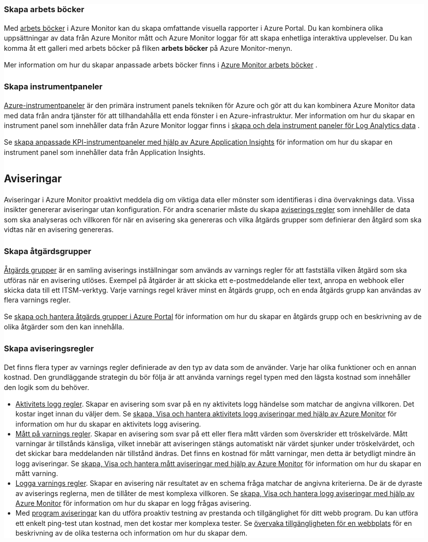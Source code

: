 
### <a name="create-workbooks"></a>Skapa arbets böcker
Med [arbets böcker](platform/workbooks-overview.md) i Azure Monitor kan du skapa omfattande visuella rapporter i Azure Portal. Du kan kombinera olika uppsättningar av data från Azure Monitor mått och Azure Monitor loggar för att skapa enhetliga interaktiva upplevelser. Du kan komma åt ett galleri med arbets böcker på fliken **arbets böcker** på Azure Monitor-menyn. 

Mer information om hur du skapar anpassade arbets böcker finns i [Azure Monitor arbets böcker](platform/workbooks-overview.md) .

### <a name="create-dashboards"></a>Skapa instrumentpaneler
[Azure-instrumentpaneler](../azure-portal/azure-portal-dashboards.md) är den primära instrument panels tekniken för Azure och gör att du kan kombinera Azure Monitor data med data från andra tjänster för att tillhandahålla ett enda fönster i en Azure-infrastruktur. Mer information om hur du skapar en instrument panel som innehåller data från Azure Monitor loggar finns i [skapa och dela instrument paneler för Log Analytics data](learn/tutorial-logs-dashboards.md) . 

Se [skapa anpassade KPI-instrumentpaneler med hjälp av Azure Application Insights](learn/tutorial-app-dashboards.md) för information om hur du skapar en instrument panel som innehåller data från Application Insights. 

## <a name="alerts"></a>Aviseringar
Aviseringar i Azure Monitor proaktivt meddela dig om viktiga data eller mönster som identifieras i dina övervaknings data. Vissa insikter genererar aviseringar utan konfiguration. För andra scenarier måste du skapa [aviserings regler](platform/alerts-overview.md) som innehåller de data som ska analyseras och villkoren för när en avisering ska genereras och vilka åtgärds grupper som definierar den åtgärd som ska vidtas när en avisering genereras. 


### <a name="create-action-groups"></a>Skapa åtgärdsgrupper
[Åtgärds grupper](platform/action-groups.md) är en samling aviserings inställningar som används av varnings regler för att fastställa vilken åtgärd som ska utföras när en avisering utlöses. Exempel på åtgärder är att skicka ett e-postmeddelande eller text, anropa en webhook eller skicka data till ett ITSM-verktyg. Varje varnings regel kräver minst en åtgärds grupp, och en enda åtgärds grupp kan användas av flera varnings regler.

Se [skapa och hantera åtgärds grupper i Azure Portal](platform/action-groups.md) för information om hur du skapar en åtgärds grupp och en beskrivning av de olika åtgärder som den kan innehålla.


### <a name="create-alert-rules"></a>Skapa aviseringsregler
Det finns flera typer av varnings regler definierade av den typ av data som de använder. Varje har olika funktioner och en annan kostnad. Den grundläggande strategin du bör följa är att använda varnings regel typen med den lägsta kostnad som innehåller den logik som du behöver.

- [Aktivitets logg regler](platform/activity-log-alerts.md). Skapar en avisering som svar på en ny aktivitets logg händelse som matchar de angivna villkoren. Det kostar inget innan du väljer dem. Se [skapa, Visa och hantera aktivitets logg aviseringar med hjälp av Azure Monitor](platform/alerts-activity-log.md) för information om hur du skapar en aktivitets logg avisering.
- [Mått på varnings regler](platform/alerts-metric-overview.md). Skapar en avisering som svar på ett eller flera mått värden som överskrider ett tröskelvärde. Mått varningar är tillstånds känsliga, vilket innebär att aviseringen stängs automatiskt när värdet sjunker under tröskelvärdet, och det skickar bara meddelanden när tillstånd ändras. Det finns en kostnad för mått varningar, men detta är betydligt mindre än logg aviseringar. Se [skapa, Visa och hantera mått aviseringar med hjälp av Azure Monitor](platform/alerts-metric.md) för information om hur du skapar en mått varning.
- [Logga varnings regler](platform/alerts-unified-log.md). Skapar en avisering när resultatet av en schema fråga matchar de angivna kriterierna. De är de dyraste av aviserings reglerna, men de tillåter de mest komplexa villkoren. Se [skapa, Visa och hantera logg aviseringar med hjälp av Azure Monitor](platform/alerts-log.md) för information om hur du skapar en logg frågas avisering.
- Med [program aviseringar](app/monitor-web-app-availability.md) kan du utföra proaktiv testning av prestanda och tillgänglighet för ditt webb program. Du kan utföra ett enkelt ping-test utan kostnad, men det kostar mer komplexa tester. Se [övervaka tillgängligheten för en webbplats](app/monitor-web-app-availability.md) för en beskrivning av de olika testerna och information om hur du skapar dem.
